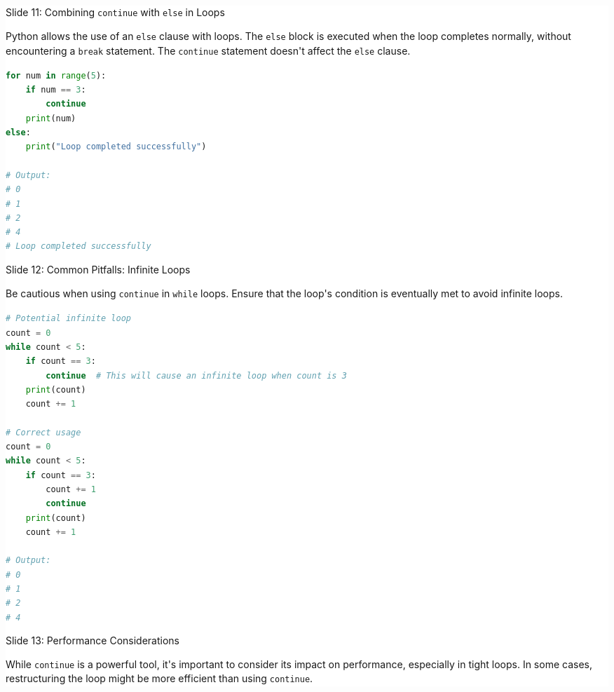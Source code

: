 Slide 11: Combining `continue` with `else` in Loops

Python allows the use of an `else` clause with loops. The `else` block is executed when the loop completes normally, without encountering a `break` statement. The `continue` statement doesn't affect the `else` clause.

```python
for num in range(5):
    if num == 3:
        continue
    print(num)
else:
    print("Loop completed successfully")

# Output:
# 0
# 1
# 2
# 4
# Loop completed successfully
```

Slide 12: Common Pitfalls: Infinite Loops

Be cautious when using `continue` in `while` loops. Ensure that the loop's condition is eventually met to avoid infinite loops.

```python
# Potential infinite loop
count = 0
while count < 5:
    if count == 3:
        continue  # This will cause an infinite loop when count is 3
    print(count)
    count += 1

# Correct usage
count = 0
while count < 5:
    if count == 3:
        count += 1
        continue
    print(count)
    count += 1

# Output:
# 0
# 1
# 2
# 4
```

Slide 13: Performance Considerations

While `continue` is a powerful tool, it's important to consider its impact on performance, especially in tight loops. In some cases, restructuring the loop might be more efficient than using `continue`.
